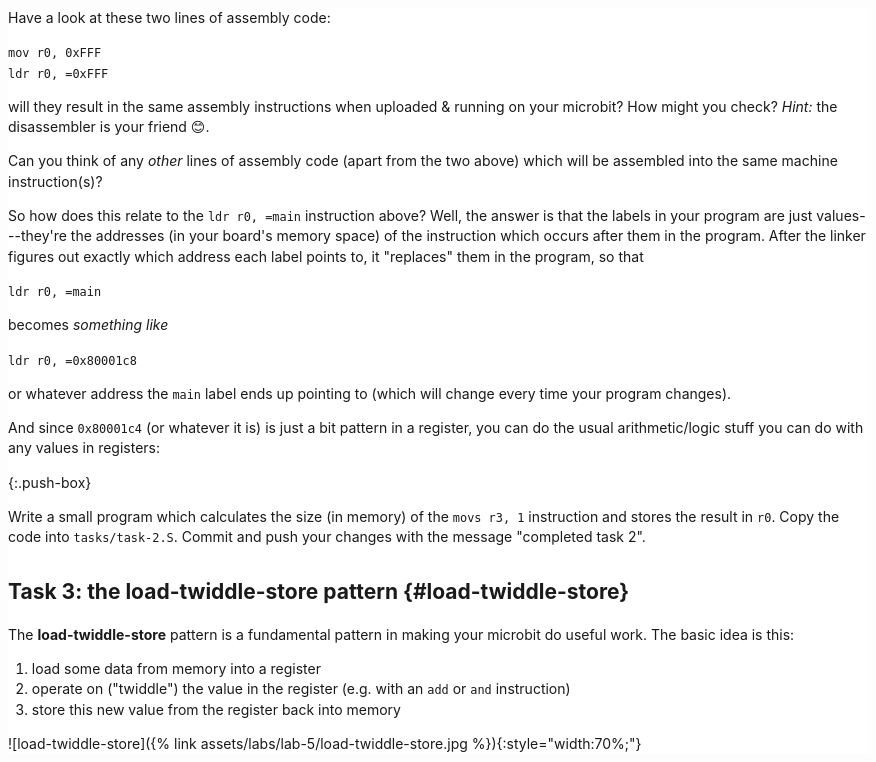 Have a look at these two lines of assembly code:

``` ARM
mov r0, 0xFFF
ldr r0, =0xFFF
```

will they result in the same assembly instructions when uploaded & running on
your microbit? How might you check? *Hint:* the disassembler is your friend
😊.

Can you think of any *other* lines of assembly code (apart from the two above)
which will be assembled into the same machine instruction(s)?

</div>

So how does this relate to the `ldr r0, =main` instruction above? Well, the
answer is that the labels in your program are just values---they're the
addresses (in your board's memory space) of the instruction which occurs after
them in the program. After the linker figures out exactly which address each
label points to, it "replaces" them in the program, so that

``` ARM
ldr r0, =main
```

becomes *something like*

``` ARM
ldr r0, =0x80001c8
```

or whatever address the `main` label ends up pointing to (which will change
every time your program changes).

And since `0x80001c4` (or whatever it is) is just a bit pattern in a register,
you can do the usual arithmetic/logic stuff you can do with any values in
registers:

{:.push-box}

Write a small program which calculates the size (in memory) of the `movs r3, 1`
instruction and stores the result in `r0`.
Copy the code into `tasks/task-2.S`. Commit and push your changes with the message "completed task 2".

## Task 3: the load-twiddle-store pattern {#load-twiddle-store}

The **load-twiddle-store** pattern is a fundamental pattern in making your
microbit do useful work. The basic idea is this:

1. load some data from memory into a register
2. operate on ("twiddle") the value in the register (e.g. with an `add` or `and`
   instruction)
3. store this new value from the register back into memory

![load-twiddle-store]({% link assets/labs/lab-5/load-twiddle-store.jpg %}){:style="width:70%;"}
